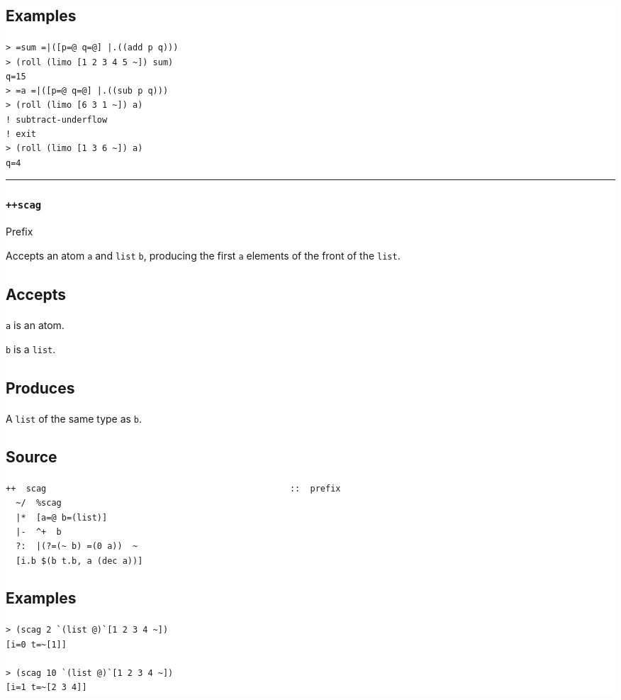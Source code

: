 Examples
--------

    > =sum =|([p=@ q=@] |.((add p q)))
    > (roll (limo [1 2 3 4 5 ~]) sum)
    q=15
    > =a =|([p=@ q=@] |.((sub p q)))
    > (roll (limo [6 3 1 ~]) a)
    ! subtract-underflow
    ! exit
    > (roll (limo [1 3 6 ~]) a)
    q=4



***
### `++scag`

Prefix

Accepts an atom `a` and `list` `b`, producing the first `a` elements of
the front of the `list`.

Accepts
-------

`a` is an atom.

`b` is a `list`.

Produces
--------

A `list` of the same type as `b`.

Source
------

    ++  scag                                                ::  prefix
      ~/  %scag
      |*  [a=@ b=(list)]
      |-  ^+  b
      ?:  |(?=(~ b) =(0 a))  ~
      [i.b $(b t.b, a (dec a))]

Examples
--------

    > (scag 2 `(list @)`[1 2 3 4 ~])
    [i=0 t=~[1]]

    > (scag 10 `(list @)`[1 2 3 4 ~])
    [i=1 t=~[2 3 4]]


